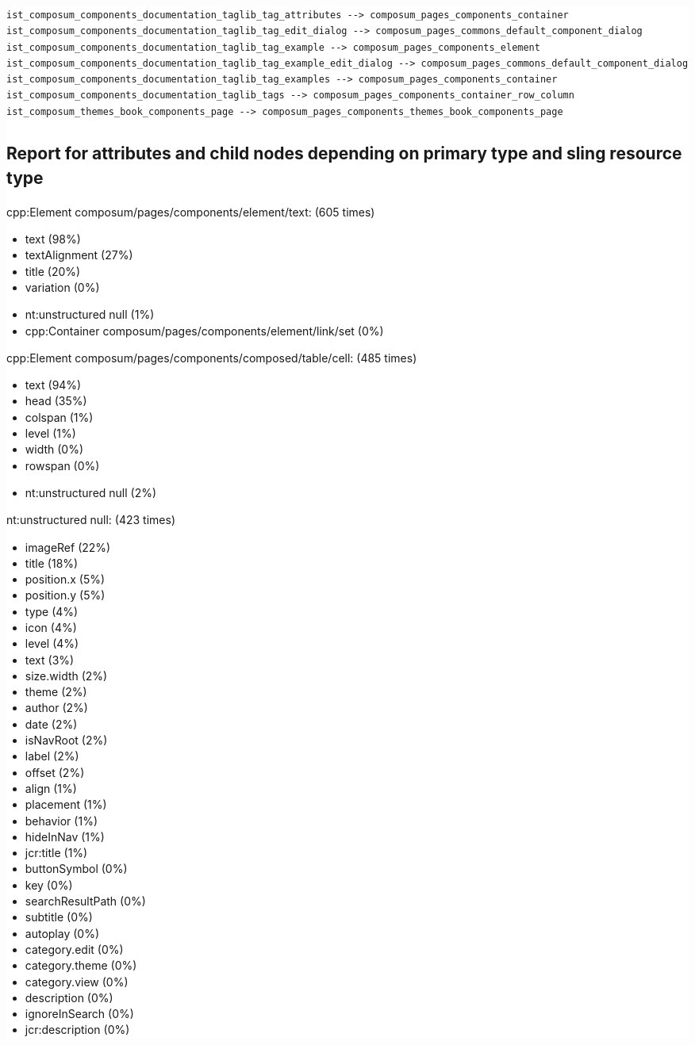 ```mermaid
ist_composum_components_documentation_taglib_tag_attributes --> composum_pages_components_container
ist_composum_components_documentation_taglib_tag_edit_dialog --> composum_pages_commons_default_component_dialog
ist_composum_components_documentation_taglib_tag_example --> composum_pages_components_element
ist_composum_components_documentation_taglib_tag_example_edit_dialog --> composum_pages_commons_default_component_dialog
ist_composum_components_documentation_taglib_tag_examples --> composum_pages_components_container
ist_composum_components_documentation_taglib_tags --> composum_pages_components_container_row_column
ist_composum_themes_book_components_page --> composum_pages_components_themes_book_components_page
```

## Report for attributes and child nodes depending on primary type and sling resource type

cpp:Element composum/pages/components/element/text: (605 times)
- text (98%)
- textAlignment (27%)
- title (20%)
- variation (0%)
+ nt:unstructured null (1%)
+ cpp:Container composum/pages/components/element/link/set (0%)

cpp:Element composum/pages/components/composed/table/cell: (485 times)
- text (94%)
- head (35%)
- colspan (1%)
- level (1%)
- width (0%)
- rowspan (0%)
+ nt:unstructured null (2%)

nt:unstructured null: (423 times)
- imageRef (22%)
- title (18%)
- position.x (5%)
- position.y (5%)
- type (4%)
- icon (4%)
- level (4%)
- text (3%)
- size.width (2%)
- theme (2%)
- author (2%)
- date (2%)
- isNavRoot (2%)
- label (2%)
- offset (2%)
- align (1%)
- placement (1%)
- behavior (1%)
- hideInNav (1%)
- jcr:title (1%)
- buttonSymbol (0%)
- key (0%)
- searchResultPath (0%)
- subtitle (0%)
- autoplay (0%)
- category.edit (0%)
- category.theme (0%)
- category.view (0%)
- description (0%)
- ignoreInSearch (0%)
- jcr:description (0%)